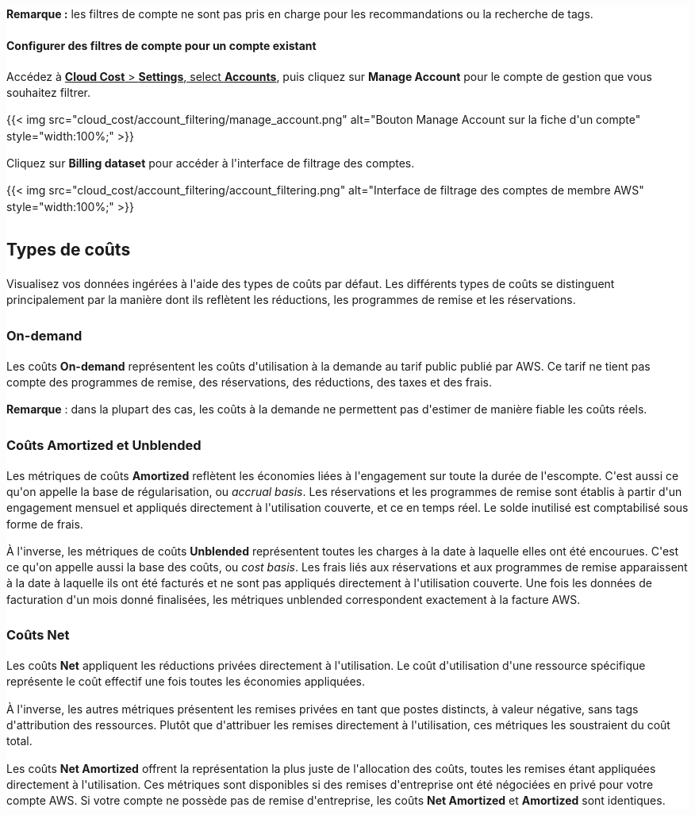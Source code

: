 **Remarque :** les filtres de compte ne sont pas pris en charge pour les recommandations ou la recherche de tags.

#### Configurer des filtres de compte pour un compte existant

Accédez à [**Cloud Cost** > **Settings**, select **Accounts**][17], puis cliquez sur **Manage Account** pour le compte de gestion que vous souhaitez filtrer.

{{< img src="cloud_cost/account_filtering/manage_account.png" alt="Bouton Manage Account sur la fiche d'un compte" style="width:100%;" >}}

Cliquez sur **Billing dataset** pour accéder à l'interface de filtrage des comptes.

{{< img src="cloud_cost/account_filtering/account_filtering.png" alt="Interface de filtrage des comptes de membre AWS" style="width:100%;" >}}

## Types de coûts

Visualisez vos données ingérées à l'aide des types de coûts par défaut. Les différents types de coûts se distinguent principalement par la manière dont ils reflètent les réductions, les programmes de remise et les réservations.

### On-demand
Les coûts **On-demand** représentent les coûts d'utilisation à la demande au tarif public publié par AWS. Ce tarif ne tient pas compte des programmes de remise, des réservations, des réductions, des taxes et des frais.

**Remarque** : dans la plupart des cas, les coûts à la demande ne permettent pas d'estimer de manière fiable les coûts réels.

### Coûts Amortized et Unblended
Les métriques de coûts **Amortized** reflètent les économies liées à l'engagement sur toute la durée de l'escompte. C'est aussi ce qu'on appelle la base de régularisation, ou _accrual basis_. Les réservations et les programmes de remise sont établis à partir d'un engagement mensuel et appliqués directement à l'utilisation couverte, et ce en temps réel. Le solde inutilisé est comptabilisé sous forme de frais.

À l'inverse, les métriques de coûts **Unblended** représentent toutes les charges à la date à laquelle elles ont été encourues. C'est ce qu'on appelle aussi la base des coûts, ou _cost basis_. Les frais liés aux réservations et aux programmes de remise apparaissent à la date à laquelle ils ont été facturés et ne sont pas appliqués directement à l'utilisation couverte. Une fois les données de facturation d'un mois donné finalisées, les métriques unblended correspondent exactement à la facture AWS.

### Coûts Net
Les coûts **Net** appliquent les réductions privées directement à l'utilisation. Le coût d'utilisation d'une ressource spécifique représente le coût effectif une fois toutes les économies appliquées.

À l'inverse, les autres métriques présentent les remises privées en tant que postes distincts, à valeur négative, sans tags d'attribution des ressources. Plutôt que d'attribuer les remises directement à l'utilisation, ces métriques les soustraient du coût total.

Les coûts **Net Amortized** offrent la représentation la plus juste de l'allocation des coûts, toutes les remises étant appliquées directement à l'utilisation. Ces métriques sont disponibles si des remises d'entreprise ont été négociées en privé pour votre compte AWS. Si votre compte ne possède pas de remise d'entreprise, les coûts **Net Amortized** et **Amortized** sont identiques.


[100]: https://docs.aws.amazon.com/global-infrastructure/latest/regions/aws-regions.html
[201]: https://docs.aws.amazon.com/cur/latest/userguide/dataexports-create-legacy.html
[204]: https://docs.aws.amazon.com/cur/latest/userguide/dataexports-view.html
[205]: https://docs.aws.amazon.com/IAM/latest/UserGuide/access_policies_create-console.html
[210]: https://docs.aws.amazon.com/cur/latest/userguide/enabling-split-cost-allocation-data.html
[1]: https://docs.aws.amazon.com/cur/latest/userguide/dataexports-create-legacy.html
[2]: https://docs.aws.amazon.com/awsaccountbilling/latest/aboutv2/consolidated-billing.html
[3]: https://us-east-1.console.aws.amazon.com/cost-management/home?region=us-east-1#/settings
[4]: https://docs.aws.amazon.com/cur/latest/userguide/dataexports-view.html
[5]: https://docs.aws.amazon.com/IAM/latest/UserGuide/access_policies_create-console.html
[6]: https://docs.aws.amazon.com/cur/latest/userguide/data-dictionary.html
[7]: https://app.datadoghq.com/cost/setup
[8]: https://docs.aws.amazon.com/cur/latest/userguide/cur-data-view.html
[9]: /fr/cloud_cost_management/setup/aws/#prerequisite-generate-a-cost-and-usage-report
[10]: https://docs.aws.amazon.com/cur/latest/userguide/enabling-split-cost-allocation-data.html
[11]: /fr/cloud_cost_management/container_cost_allocation/#applying-tags
[12]: https://docs.aws.amazon.com/tag-editor/latest/userguide/tagging.html
[13]: https://docs.aws.amazon.com/awsaccountbilling/latest/aboutv2/activating-tags.html
[14]: https://docs.aws.amazon.com/organizations/latest/userguide/orgs_tagging.html
[15]: /fr/cloud_cost_management/tags/tag_pipelines
[16]: https://docs.aws.amazon.com/billingconductor/latest/userguide/what-is-billingconductor.html
[17]: https://app.datadoghq.com/cost/settings/accounts
[18]: /fr/help/
[19]: /fr/cloud_cost_management/tags